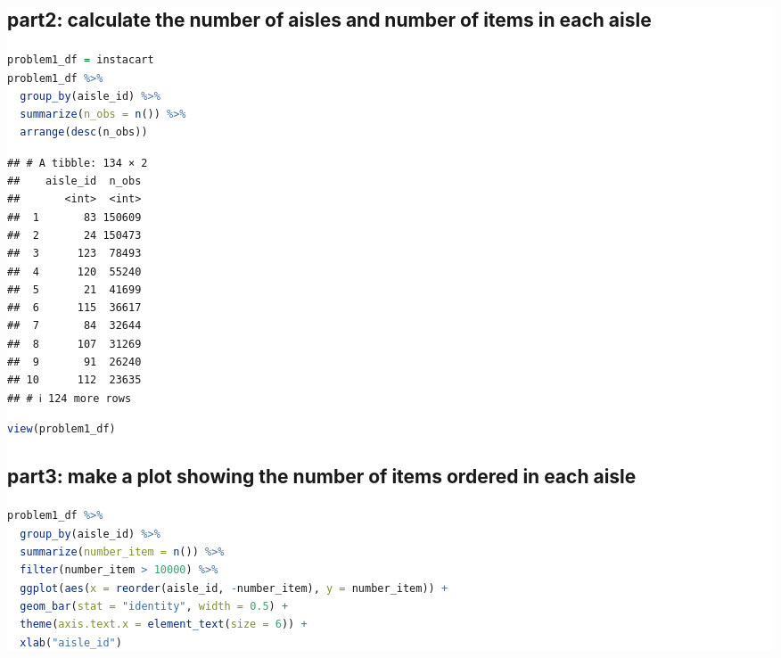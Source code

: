 ## part2: calculate the number of aisles and number of items in each aisle

``` r
problem1_df = instacart 
problem1_df %>% 
  group_by(aisle_id) %>% 
  summarize(n_obs = n()) %>% 
  arrange(desc(n_obs))
```

    ## # A tibble: 134 × 2
    ##    aisle_id  n_obs
    ##       <int>  <int>
    ##  1       83 150609
    ##  2       24 150473
    ##  3      123  78493
    ##  4      120  55240
    ##  5       21  41699
    ##  6      115  36617
    ##  7       84  32644
    ##  8      107  31269
    ##  9       91  26240
    ## 10      112  23635
    ## # ℹ 124 more rows

``` r
view(problem1_df)
```

## part3: make a plot showing the number of items ordered in each aisle

``` r
problem1_df %>% 
  group_by(aisle_id) %>% 
  summarize(number_item = n()) %>% 
  filter(number_item > 10000) %>% 
  ggplot(aes(x = reorder(aisle_id, -number_item), y = number_item)) +
  geom_bar(stat = "identity", width = 0.5) + 
  theme(axis.text.x = element_text(size = 6)) +
  xlab("aisle_id") 
```
